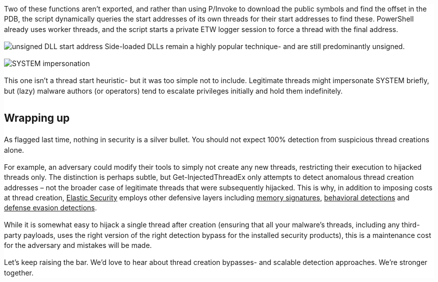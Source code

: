 Two of these functions aren’t exported, and rather than using P/Invoke to download the public symbols and find the offset in the PDB, the script dynamically queries the start addresses of its own threads for their start addresses to find these. PowerShell already uses worker threads, and the script starts a private ETW logger session to force a thread with the final address.

![unsigned DLL start address](/assets/images/get-injectedthreadex-detection-thread-creation-trampolines/image12.png) Side-loaded DLLs remain a highly popular technique- and are still predominantly unsigned.

![SYSTEM impersonation](/assets/images/get-injectedthreadex-detection-thread-creation-trampolines/image10.png)

This one isn’t a thread start heuristic- but it was too simple not to include. Legitimate threads might impersonate SYSTEM briefly, but (lazy) malware authors (or operators) tend to escalate privileges initially and hold them indefinitely.

## Wrapping up

As flagged last time, nothing in security is a silver bullet. You should not expect 100% detection from suspicious thread creations alone.

For example, an adversary could modify their tools to simply not create any new threads, restricting their execution to hijacked threads only. The distinction is perhaps subtle, but Get-InjectedThreadEx only attempts to detect anomalous thread creation addresses – not the broader case of legitimate threads that were subsequently hijacked. This is why, in addition to imposing costs at thread creation, [Elastic Security](https://www.elastic.co/endpoint-security/) employs other defensive layers including [memory signatures](https://www.elastic.co/blog/detecting-cobalt-strike-with-memory-signatures), [behavioral detections](https://www.elastic.co/blog/elastic-security-opens-public-detection-rules-repo) and [defense evasion detections](https://www.elastic.co/blog/process-ghosting-a-new-executable-image-tampering-attack).

While it is somewhat easy to hijack a single thread after creation (ensuring that all your malware’s threads, including any third-party payloads, uses the right version of the right detection bypass for the installed security products), this is a maintenance cost for the adversary and mistakes will be made.

Let’s keep raising the bar. We’d love to hear about thread creation bypasses- and scalable detection approaches. We’re stronger together.

